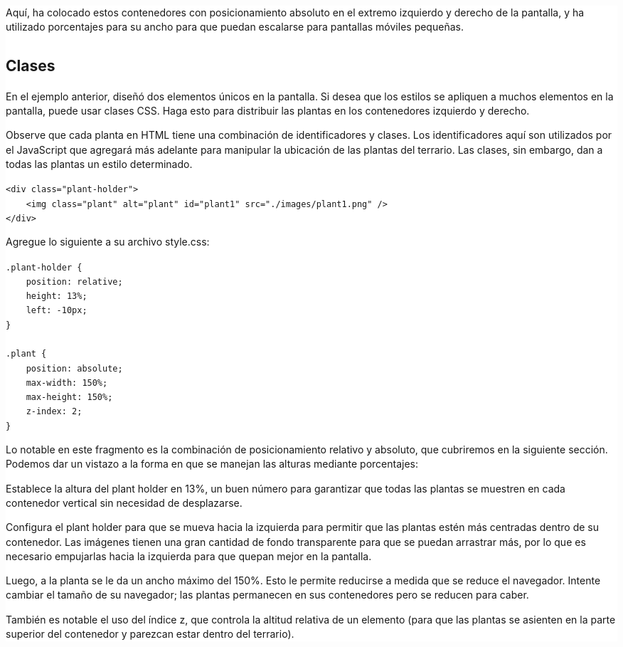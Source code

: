 Aquí, ha colocado estos contenedores con posicionamiento absoluto en el extremo izquierdo y derecho de la pantalla, y ha utilizado porcentajes para su ancho para que puedan escalarse para pantallas móviles pequeñas.

## Clases

En el ejemplo anterior, diseñó dos elementos únicos en la pantalla. Si desea que los estilos se apliquen a muchos elementos en la pantalla, puede usar clases CSS. Haga esto para distribuir las plantas en los contenedores izquierdo y derecho.

Observe que cada planta en HTML tiene una combinación de identificadores y clases. Los identificadores aquí son utilizados por el JavaScript que agregará más adelante para manipular la ubicación de las plantas del terrario. Las clases, sin embargo, dan a todas las plantas un estilo determinado.

```
<div class="plant-holder">
	<img class="plant" alt="plant" id="plant1" src="./images/plant1.png" />
</div>
```

Agregue lo siguiente a su archivo style.css:

```
.plant-holder {
	position: relative;
	height: 13%;
	left: -10px;
}

.plant {
	position: absolute;
	max-width: 150%;
	max-height: 150%;
	z-index: 2;
}
```

Lo notable en este fragmento es la combinación de posicionamiento relativo y absoluto, que cubriremos en la siguiente sección. Podemos dar un vistazo a la forma en que se manejan las alturas mediante porcentajes:

Establece la altura del plant holder en 13%, un buen número para garantizar que todas las plantas se muestren en cada contenedor vertical sin necesidad de desplazarse.

Configura el plant holder para que se mueva hacia la izquierda para permitir que las plantas estén más centradas dentro de su contenedor. Las imágenes tienen una gran cantidad de fondo transparente para que se puedan arrastrar más, por lo que es necesario empujarlas hacia la izquierda para que quepan mejor en la pantalla.

Luego, a la planta se le da un ancho máximo del 150%. Esto le permite reducirse a medida que se reduce el navegador. Intente cambiar el tamaño de su navegador; las plantas permanecen en sus contenedores pero se reducen para caber.

También es notable el uso del índice z, que controla la altitud relativa de un elemento (para que las plantas se asienten en la parte superior del contenedor y parezcan estar dentro del terrario).
